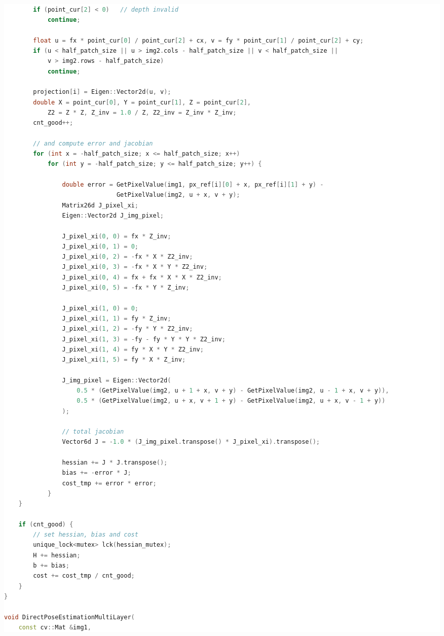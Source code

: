 ```cpp
        if (point_cur[2] < 0)   // depth invalid
            continue;

        float u = fx * point_cur[0] / point_cur[2] + cx, v = fy * point_cur[1] / point_cur[2] + cy;
        if (u < half_patch_size || u > img2.cols - half_patch_size || v < half_patch_size ||
            v > img2.rows - half_patch_size)
            continue;

        projection[i] = Eigen::Vector2d(u, v);
        double X = point_cur[0], Y = point_cur[1], Z = point_cur[2],
            Z2 = Z * Z, Z_inv = 1.0 / Z, Z2_inv = Z_inv * Z_inv;
        cnt_good++;

        // and compute error and jacobian
        for (int x = -half_patch_size; x <= half_patch_size; x++)
            for (int y = -half_patch_size; y <= half_patch_size; y++) {

                double error = GetPixelValue(img1, px_ref[i][0] + x, px_ref[i][1] + y) -
                               GetPixelValue(img2, u + x, v + y);
                Matrix26d J_pixel_xi;
                Eigen::Vector2d J_img_pixel;

                J_pixel_xi(0, 0) = fx * Z_inv;
                J_pixel_xi(0, 1) = 0;
                J_pixel_xi(0, 2) = -fx * X * Z2_inv;
                J_pixel_xi(0, 3) = -fx * X * Y * Z2_inv;
                J_pixel_xi(0, 4) = fx + fx * X * X * Z2_inv;
                J_pixel_xi(0, 5) = -fx * Y * Z_inv;

                J_pixel_xi(1, 0) = 0;
                J_pixel_xi(1, 1) = fy * Z_inv;
                J_pixel_xi(1, 2) = -fy * Y * Z2_inv;
                J_pixel_xi(1, 3) = -fy - fy * Y * Y * Z2_inv;
                J_pixel_xi(1, 4) = fy * X * Y * Z2_inv;
                J_pixel_xi(1, 5) = fy * X * Z_inv;

                J_img_pixel = Eigen::Vector2d(
                    0.5 * (GetPixelValue(img2, u + 1 + x, v + y) - GetPixelValue(img2, u - 1 + x, v + y)),
                    0.5 * (GetPixelValue(img2, u + x, v + 1 + y) - GetPixelValue(img2, u + x, v - 1 + y))
                );

                // total jacobian
                Vector6d J = -1.0 * (J_img_pixel.transpose() * J_pixel_xi).transpose();

                hessian += J * J.transpose();
                bias += -error * J;
                cost_tmp += error * error;
            }
    }

    if (cnt_good) {
        // set hessian, bias and cost
        unique_lock<mutex> lck(hessian_mutex);
        H += hessian;
        b += bias;
        cost += cost_tmp / cnt_good;
    }
}

void DirectPoseEstimationMultiLayer(
    const cv::Mat &img1,
```